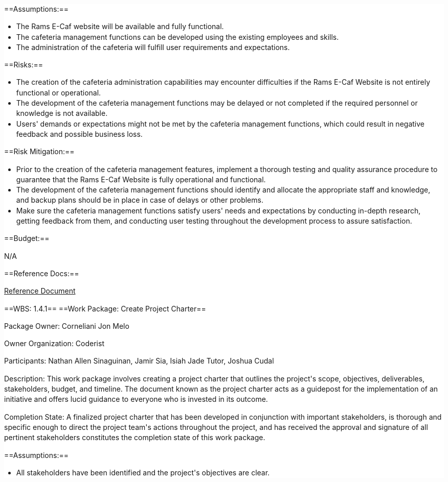   ==Assumptions:==
  <ul>
    <li>The Rams E-Caf website will be available and fully functional.</li>
    <li>The cafeteria management functions can be developed using the existing employees and skills.</li>
    <li>The administration of the cafeteria will fulfill user requirements and expectations.</li>
  </ul>
  
  ==Risks:==
  <ul>
    <li>The creation of the cafeteria administration capabilities may encounter difficulties if the Rams E-Caf Website is not entirely functional or operational.</li>
    <li>The development of the cafeteria management functions may be delayed or not completed if the required personnel or knowledge is not available.</li>
    <li>Users' demands or expectations might not be met by the cafeteria management functions, which could result in negative feedback and possible business loss.</li>
  </ul>
  
  ==Risk Mitigation:==
  <ul>
    <li>Prior to the creation of the cafeteria management features, implement a thorough testing and quality assurance procedure to guarantee that the Rams E-Caf Website is fully operational and functional.</li>
    <li>The development of the cafeteria management functions should identify and allocate the appropriate staff and knowledge, and backup plans should be in place in case of delays or other problems.</li>
    <li>Make sure the cafeteria management functions satisfy users' needs and expectations by conducting in-depth research, getting feedback from them, and conducting user testing throughout the development process to assure satisfaction.</li>
  </ul>
  
  ==Budget:==
  <p>N/A</p>
  
  ==Reference Docs:==
  <p><a href="https://asiapacificcollege.sharepoint.com/:u:/s/SCSPROJSS201SF201T2AY2022-2023/ESXbi7MmtxpDnnFtX6hq7hoBP5NhA_FrbRaR6EYEPaLs7A?e=AhsMgY">Reference Document</a></p>
 
  ==WBS: 1.4.1==
  ==Work Package: Create Project Charter==
  <p>Package Owner: Corneliani Jon Melo</p>
  <p>Owner Organization: Coderist</p>
  <p>Participants: Nathan Allen Sinaguinan, Jamir Sia, Isiah Jade Tutor, Joshua Cudal</p>
  <p>Description: This work package involves creating a project charter that outlines the project's scope, objectives, deliverables, stakeholders, budget, and timeline. The document known as the project charter acts as a guidepost for the implementation of an initiative and offers lucid guidance to everyone who is invested in its outcome.</p>
  <p>Completion State: A finalized project charter that has been developed in conjunction with important stakeholders, is thorough and specific enough to direct the project team's actions throughout the project, and has received the approval and signature of all pertinent stakeholders constitutes the completion state of this work package.</p>
  
  ==Assumptions:==
  <ul>
    <li>All stakeholders have been identified and the project's objectives are clear.</li>
  </ul>
  